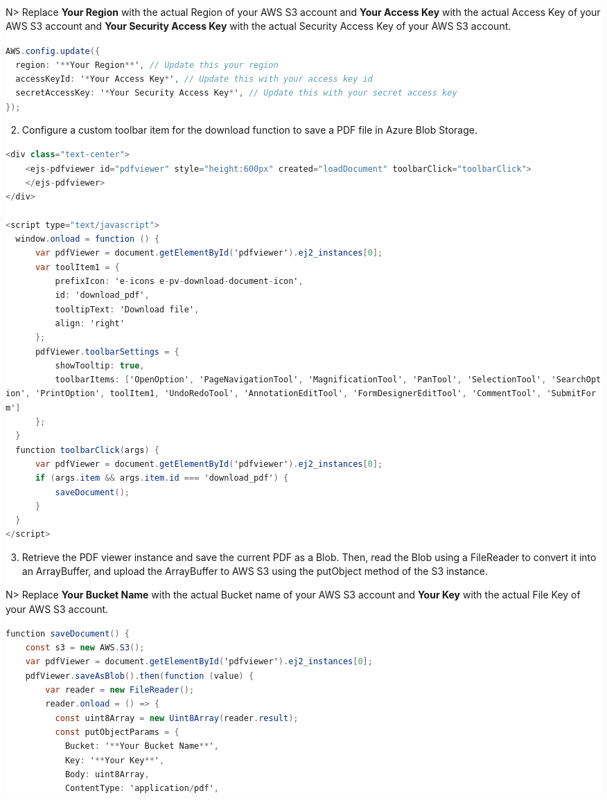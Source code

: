 N> Replace **Your Region** with the actual Region of your AWS S3 account and **Your Access Key** with the actual Access Key of your AWS S3 account and **Your Security Access Key** with the actual Security Access Key of your AWS S3 account.

```csharp
AWS.config.update({
  region: '**Your Region**', // Update this your region
  accessKeyId: '*Your Access Key*', // Update this with your access key id
  secretAccessKey: '*Your Security Access Key*', // Update this with your secret access key
});
```

2. Configure a custom toolbar item for the download function to save a PDF file in Azure Blob Storage.

```csharp
<div class="text-center">
    <ejs-pdfviewer id="pdfviewer" style="height:600px" created="loadDocument" toolbarClick="toolbarClick">
    </ejs-pdfviewer>
</div>

<script type="text/javascript">
  window.onload = function () {
      var pdfViewer = document.getElementById('pdfviewer').ej2_instances[0];
      var toolItem1 = {
          prefixIcon: 'e-icons e-pv-download-document-icon',
          id: 'download_pdf',
          tooltipText: 'Download file',
          align: 'right'
      };
      pdfViewer.toolbarSettings = {
          showTooltip: true,
          toolbarItems: ['OpenOption', 'PageNavigationTool', 'MagnificationTool', 'PanTool', 'SelectionTool', 'SearchOption', 'PrintOption', toolItem1, 'UndoRedoTool', 'AnnotationEditTool', 'FormDesignerEditTool', 'CommentTool', 'SubmitForm']
      };
  }
  function toolbarClick(args) {
      var pdfViewer = document.getElementById('pdfviewer').ej2_instances[0];
      if (args.item && args.item.id === 'download_pdf') {
          saveDocument();
      }
  }
</script>
```

3. Retrieve the PDF viewer instance and save the current PDF as a Blob. Then, read the Blob using a FileReader to convert it into an ArrayBuffer, and upload the ArrayBuffer to AWS S3 using the putObject method of the S3 instance.

N> Replace **Your Bucket Name** with the actual Bucket name of your AWS S3 account and **Your Key** with the actual File Key of your AWS S3 account.

```csharp
function saveDocument() {
    const s3 = new AWS.S3();
    var pdfViewer = document.getElementById('pdfviewer').ej2_instances[0];
    pdfViewer.saveAsBlob().then(function (value) {
        var reader = new FileReader();
        reader.onload = () => {
          const uint8Array = new Uint8Array(reader.result);
          const putObjectParams = {
            Bucket: '**Your Bucket Name**',
            Key: '**Your Key**',
            Body: uint8Array,
            ContentType: 'application/pdf',
```